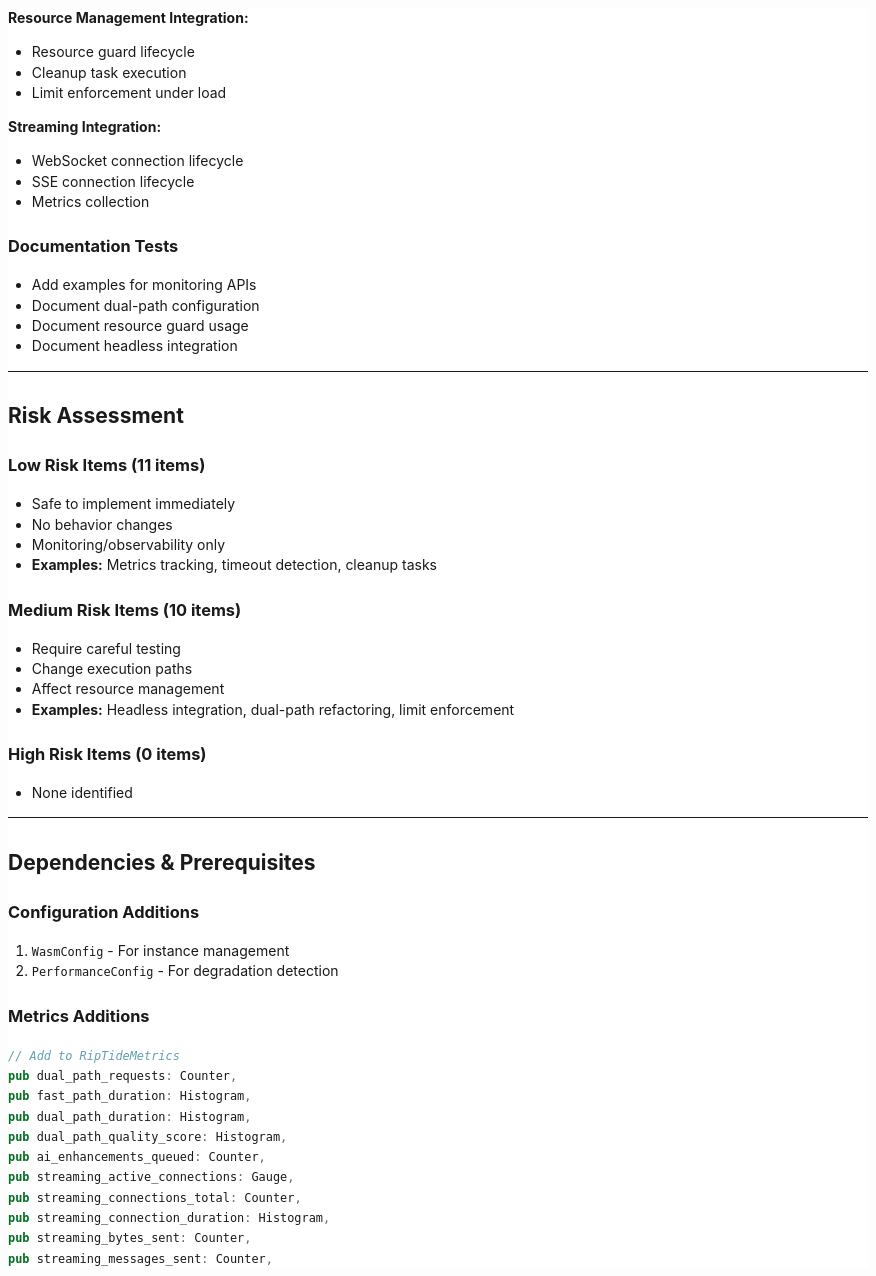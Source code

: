 **Resource Management Integration:**
- Resource guard lifecycle
- Cleanup task execution
- Limit enforcement under load

**Streaming Integration:**
- WebSocket connection lifecycle
- SSE connection lifecycle
- Metrics collection

### Documentation Tests

- Add examples for monitoring APIs
- Document dual-path configuration
- Document resource guard usage
- Document headless integration

---

## Risk Assessment

### Low Risk Items (11 items)
- Safe to implement immediately
- No behavior changes
- Monitoring/observability only
- **Examples:** Metrics tracking, timeout detection, cleanup tasks

### Medium Risk Items (10 items)
- Require careful testing
- Change execution paths
- Affect resource management
- **Examples:** Headless integration, dual-path refactoring, limit enforcement

### High Risk Items (0 items)
- None identified

---

## Dependencies & Prerequisites

### Configuration Additions
1. `WasmConfig` - For instance management
2. `PerformanceConfig` - For degradation detection

### Metrics Additions
```rust
// Add to RipTideMetrics
pub dual_path_requests: Counter,
pub fast_path_duration: Histogram,
pub dual_path_duration: Histogram,
pub dual_path_quality_score: Histogram,
pub ai_enhancements_queued: Counter,
pub streaming_active_connections: Gauge,
pub streaming_connections_total: Counter,
pub streaming_connection_duration: Histogram,
pub streaming_bytes_sent: Counter,
pub streaming_messages_sent: Counter,
```
